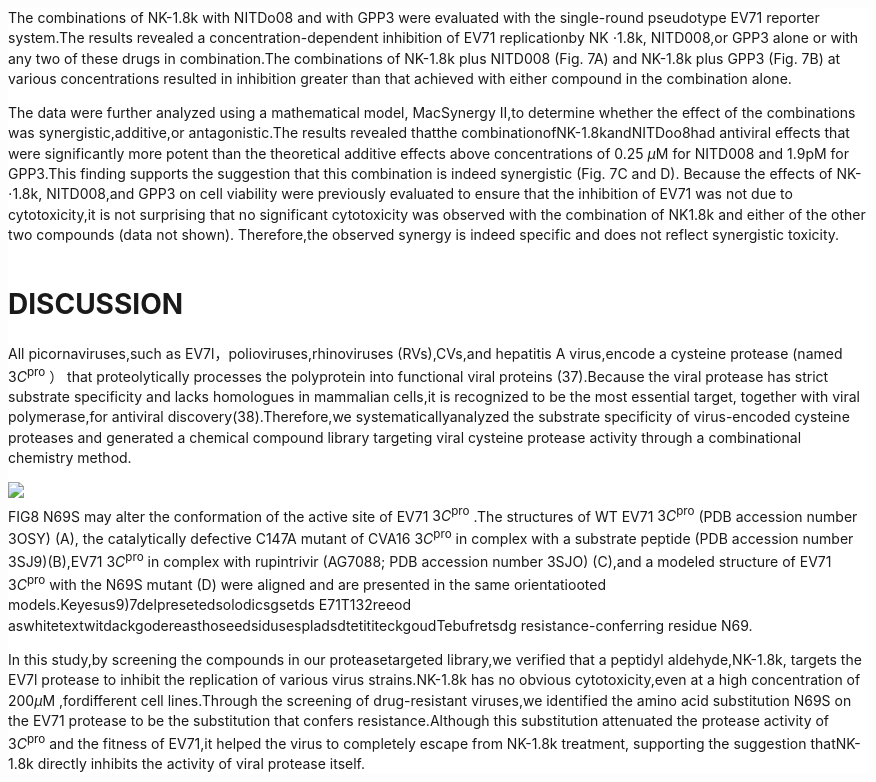 The combinations of NK-1.8k with NITDo08 and with GPP3 were evaluated with the single-round pseudotype EV71 reporter system.The results revealed a concentration-dependent inhibition of EV71 replicationby NK $\cdot 1 . 8 \mathrm { k } ,$ NITD008,or GPP3 alone or with any two of these drugs in combination.The combinations of NK-1.8k plus NITD008 (Fig. 7A) and NK-1.8k plus GPP3 (Fig. 7B) at various concentrations resulted in inhibition greater than that achieved with either compound in the combination alone.

The data were further analyzed using a mathematical model, MacSynergy II,to determine whether the effect of the combinations was synergistic,additive,or antagonistic.The results revealed thatthe combinationofNK-1.8kandNITDoo8had antiviral effects that were significantly more potent than the theoretical additive effects above concentrations of $0 . 2 5 ~ \mu \mathrm { M }$ for NITD008 and $1 . 9 \mathrm { p M }$ for GPP3.This finding supports the suggestion that this combination is indeed synergistic (Fig. 7C and D). Because the effects of NK- $\cdot 1 . 8 \mathrm { k } ,$ NITD008,and GPP3 on cell viability were previously evaluated to ensure that the inhibition of EV71 was not due to cytotoxicity,it is not surprising that no significant cytotoxicity was observed with the combination of NK$1 . 8 \mathrm { k }$ and either of the other two compounds (data not shown). Therefore,the observed synergy is indeed specific and does not reflect synergistic toxicity.

# DISCUSSION

All picornaviruses,such as EV7l，polioviruses,rhinoviruses (RVs),CVs,and hepatitis A virus,encode a cysteine protease (named $3 C ^ { \mathrm { p r o } }$ ） that proteolytically processes the polyprotein into functional viral proteins (37).Because the viral protease has strict substrate specificity and lacks homologues in mammalian cells,it is recognized to be the most essential target, together with viral polymerase,for antiviral discovery(38).Therefore,we systematicallyanalyzed the substrate specificity of virus-encoded cysteine proteases and generated a chemical compound library targeting viral cysteine protease activity through a combinational chemistry method.

![](images/eaf42d4ec4f1e3dbab3f4eed07cb1e7fb0262239efd7c5c1802704dab8013a5c.jpg)  
FIG8 N69S may alter the conformation of the active site of EV71 $3 C ^ { \mathrm { p r o } }$ .The structures of WT EV71 $3 C ^ { \mathrm { p r o } }$ (PDB accession number 3OSY) (A), the catalytically defective C147A mutant of CVA16 $3 C ^ { \mathrm { p r o } }$ in complex with a substrate peptide (PDB accession number 3SJ9)(B),EV71 $3 C ^ { \mathrm { p r o } }$ in complex with rupintrivir (AG7088; PDB accession number 3SJO) (C),and a modeled structure of EV71 $3 C ^ { \mathrm { p r o } }$ with the N69S mutant (D) were aligned and are presented in the same orientatiooted models.Keyesus9)7delpresetedsolodicsgsetds E71T132reeod aswhitetextwitdackgodereasthoseedsidusespladsdtetititeckgoudTebufretsdg resistance-conferring residue N69.

In this study,by screening the compounds in our proteasetargeted library,we verified that a peptidyl aldehyde,NK-1.8k, targets the EV7l protease to inhibit the replication of various virus strains.NK-1.8k has no obvious cytotoxicity,even at a high concentration of $2 0 0 \mu \mathrm { M }$ ,fordifferent cell lines.Through the screening of drug-resistant viruses,we identified the amino acid substitution N69S on the EV71 protease to be the substitution that confers resistance.Although this substitution attenuated the protease activity of $3 C ^ { \mathrm { p r o } }$ and the fitness of EV71,it helped the virus to completely escape from NK-1.8k treatment, supporting the suggestion thatNK-1.8k directly inhibits the activity of viral protease itself.
